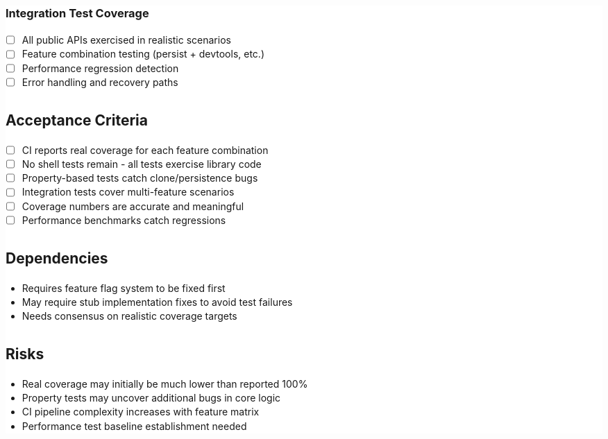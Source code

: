### Integration Test Coverage
- [ ] All public APIs exercised in realistic scenarios
- [ ] Feature combination testing (persist + devtools, etc.)
- [ ] Performance regression detection
- [ ] Error handling and recovery paths

## Acceptance Criteria

- [ ] CI reports real coverage for each feature combination
- [ ] No shell tests remain - all tests exercise library code
- [ ] Property-based tests catch clone/persistence bugs
- [ ] Integration tests cover multi-feature scenarios
- [ ] Coverage numbers are accurate and meaningful
- [ ] Performance benchmarks catch regressions

## Dependencies

- Requires feature flag system to be fixed first
- May require stub implementation fixes to avoid test failures
- Needs consensus on realistic coverage targets

## Risks

- Real coverage may initially be much lower than reported 100%
- Property tests may uncover additional bugs in core logic
- CI pipeline complexity increases with feature matrix
- Performance test baseline establishment needed
